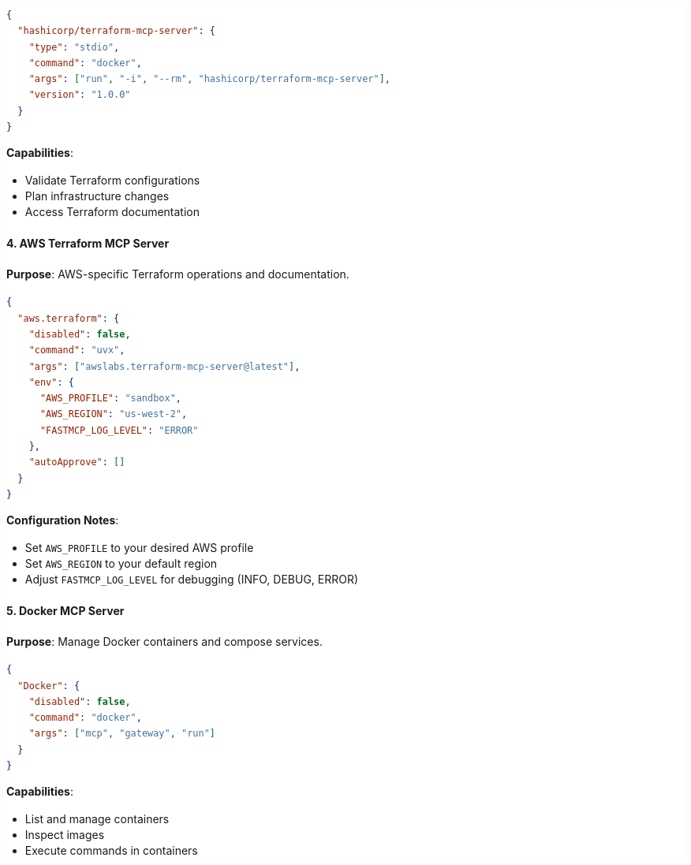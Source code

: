 ```json
{
  "hashicorp/terraform-mcp-server": {
    "type": "stdio",
    "command": "docker",
    "args": ["run", "-i", "--rm", "hashicorp/terraform-mcp-server"],
    "version": "1.0.0"
  }
}
```

**Capabilities**:
- Validate Terraform configurations
- Plan infrastructure changes
- Access Terraform documentation

#### 4. AWS Terraform MCP Server
**Purpose**: AWS-specific Terraform operations and documentation.

```json
{
  "aws.terraform": {
    "disabled": false,
    "command": "uvx",
    "args": ["awslabs.terraform-mcp-server@latest"],
    "env": {
      "AWS_PROFILE": "sandbox",
      "AWS_REGION": "us-west-2",
      "FASTMCP_LOG_LEVEL": "ERROR"
    },
    "autoApprove": []
  }
}
```

**Configuration Notes**:
- Set `AWS_PROFILE` to your desired AWS profile
- Set `AWS_REGION` to your default region
- Adjust `FASTMCP_LOG_LEVEL` for debugging (INFO, DEBUG, ERROR)

#### 5. Docker MCP Server
**Purpose**: Manage Docker containers and compose services.

```json
{
  "Docker": {
    "disabled": false,
    "command": "docker",
    "args": ["mcp", "gateway", "run"]
  }
}
```

**Capabilities**:
- List and manage containers
- Inspect images
- Execute commands in containers
